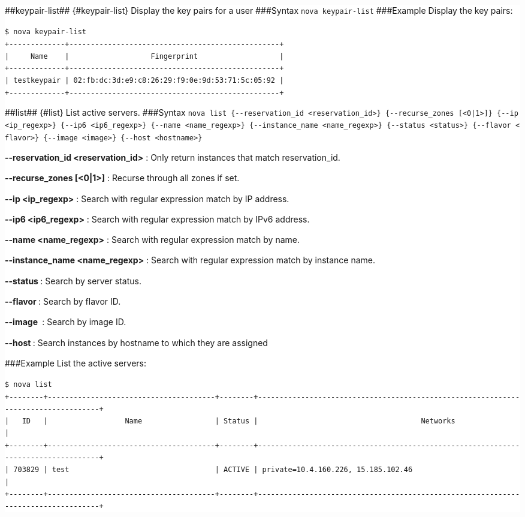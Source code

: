 
##keypair-list## {#keypair-list}
Display the key pairs for a user
###Syntax
`nova keypair-list`
###Example
Display the key pairs:

    $ nova keypair-list
    +-------------+-------------------------------------------------+
    |     Name    |                   Fingerprint                   |
    +-------------+-------------------------------------------------+
    | testkeypair | 02:fb:dc:3d:e9:c8:26:29:f9:0e:9d:53:71:5c:05:92 |
    +-------------+-------------------------------------------------+


##list## {#list}
List active servers.
###Syntax
`nova list {--reservation_id <reservation_id>} {--recurse_zones [<0|1>]} {--ip <ip_regexp>} {--ip6 <ip6_regexp>} {--name <name_regexp>} {--instance_name <name_regexp>} {--status <status>} {--flavor <flavor>} {--image <image>} {--host <hostname>}`

**--reservation_id <reservation_id>**
:  Only return instances that match reservation_id.

**--recurse_zones [<0|1>]**
:  Recurse through all zones if set.

**--ip <ip_regexp>**
:  Search with regular expression match by IP address.

**--ip6 <ip6_regexp>**
:  Search with regular expression match by IPv6 address.

**--name <name_regexp>**
:  Search with regular expression match by name.

**--instance_name <name_regexp>**
:  Search with regular expression match by instance name.

**--status <status>**
:  Search by server status. 

**--flavor <flavor>**
:  Search by flavor ID.

**--image <image>**
:  Search by image ID.

**--host <hostname>**
:  Search instances by hostname to which they are assigned

###Example
List the active servers:

    $ nova list
    +--------+---------------------------------------+--------+-----------------------------------------------------------------------------------+
    |   ID   |                  Name                 | Status |                                      Networks                                     |
    +--------+---------------------------------------+--------+-----------------------------------------------------------------------------------+
    | 703829 | test                                  | ACTIVE | private=10.4.160.226, 15.185.102.46                                               |
    +--------+---------------------------------------+--------+-----------------------------------------------------------------------------------+
